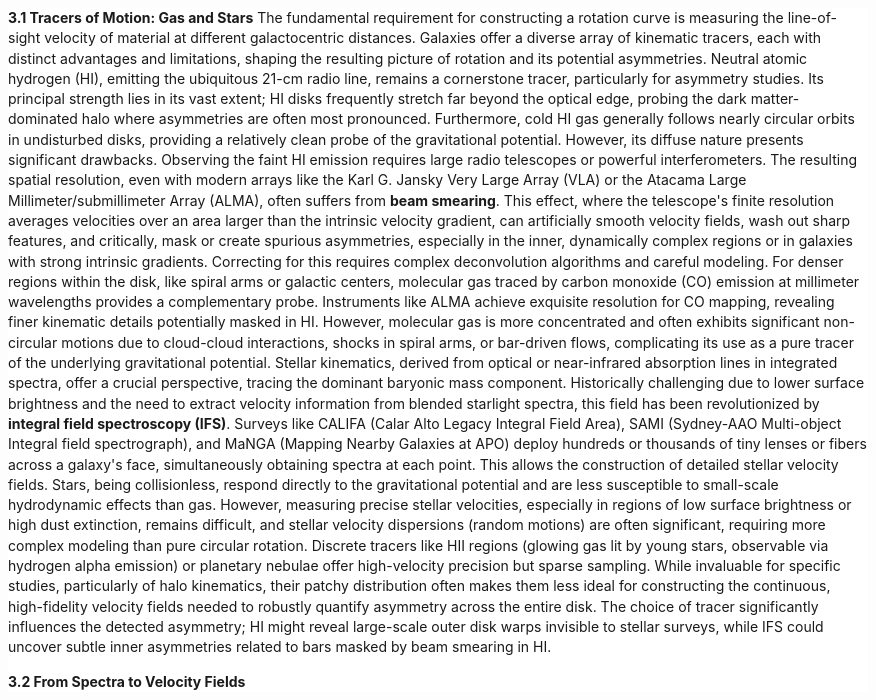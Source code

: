 **3.1 Tracers of Motion: Gas and Stars**
The fundamental requirement for constructing a rotation curve is measuring the line-of-sight velocity of material at different galactocentric distances. Galaxies offer a diverse array of kinematic tracers, each with distinct advantages and limitations, shaping the resulting picture of rotation and its potential asymmetries. Neutral atomic hydrogen (HI), emitting the ubiquitous 21-cm radio line, remains a cornerstone tracer, particularly for asymmetry studies. Its principal strength lies in its vast extent; HI disks frequently stretch far beyond the optical edge, probing the dark matter-dominated halo where asymmetries are often most pronounced. Furthermore, cold HI gas generally follows nearly circular orbits in undisturbed disks, providing a relatively clean probe of the gravitational potential. However, its diffuse nature presents significant drawbacks. Observing the faint HI emission requires large radio telescopes or powerful interferometers. The resulting spatial resolution, even with modern arrays like the Karl G. Jansky Very Large Array (VLA) or the Atacama Large Millimeter/submillimeter Array (ALMA), often suffers from **beam smearing**. This effect, where the telescope's finite resolution averages velocities over an area larger than the intrinsic velocity gradient, can artificially smooth velocity fields, wash out sharp features, and critically, mask or create spurious asymmetries, especially in the inner, dynamically complex regions or in galaxies with strong intrinsic gradients. Correcting for this requires complex deconvolution algorithms and careful modeling. For denser regions within the disk, like spiral arms or galactic centers, molecular gas traced by carbon monoxide (CO) emission at millimeter wavelengths provides a complementary probe. Instruments like ALMA achieve exquisite resolution for CO mapping, revealing finer kinematic details potentially masked in HI. However, molecular gas is more concentrated and often exhibits significant non-circular motions due to cloud-cloud interactions, shocks in spiral arms, or bar-driven flows, complicating its use as a pure tracer of the underlying gravitational potential. Stellar kinematics, derived from optical or near-infrared absorption lines in integrated spectra, offer a crucial perspective, tracing the dominant baryonic mass component. Historically challenging due to lower surface brightness and the need to extract velocity information from blended starlight spectra, this field has been revolutionized by **integral field spectroscopy (IFS)**. Surveys like CALIFA (Calar Alto Legacy Integral Field Area), SAMI (Sydney-AAO Multi-object Integral field spectrograph), and MaNGA (Mapping Nearby Galaxies at APO) deploy hundreds or thousands of tiny lenses or fibers across a galaxy's face, simultaneously obtaining spectra at each point. This allows the construction of detailed stellar velocity fields. Stars, being collisionless, respond directly to the gravitational potential and are less susceptible to small-scale hydrodynamic effects than gas. However, measuring precise stellar velocities, especially in regions of low surface brightness or high dust extinction, remains difficult, and stellar velocity dispersions (random motions) are often significant, requiring more complex modeling than pure circular rotation. Discrete tracers like HII regions (glowing gas lit by young stars, observable via hydrogen alpha emission) or planetary nebulae offer high-velocity precision but sparse sampling. While invaluable for specific studies, particularly of halo kinematics, their patchy distribution often makes them less ideal for constructing the continuous, high-fidelity velocity fields needed to robustly quantify asymmetry across the entire disk. The choice of tracer significantly influences the detected asymmetry; HI might reveal large-scale outer disk warps invisible to stellar surveys, while IFS could uncover subtle inner asymmetries related to bars masked by beam smearing in HI.

**3.2 From Spectra to Velocity Fields**